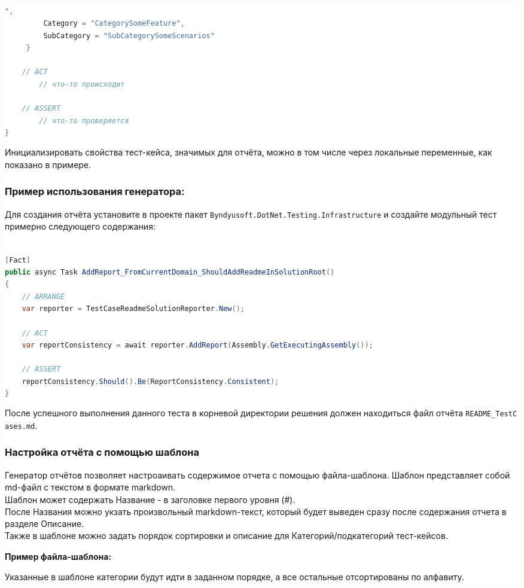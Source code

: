 ```csharp
",
         Category = "CategorySomeFeature",
         SubCategory = "SubCategorySomeScenarios"
     }

    // ACT
        // что-то происходит

    // ASSERT
        // что-то проверяется
}
```

Инициализировать свойства тест-кейса, значимых для отчёта, можно в том числе через локальные переменные, как показано в примере.


### Пример использования генератора:

Для создания отчёта установите в проекте пакет `Byndyusoft.DotNet.Testing.Infrastructure`  и создайте модульный тест примерно следующего содержания:

```csharp

[Fact]
public async Task AddReport_FromCurrentDomain_ShouldAddReadmeInSolutionRoot()
{
    // ARRANGE
    var reporter = TestCaseReadmeSolutionReporter.New();

    // ACT
    var reportConsistency = await reporter.AddReport(Assembly.GetExecutingAssembly());

    // ASSERT
    reportConsistency.Should().Be(ReportConsistency.Consistent);
}

```
  
После успешного выполнения данного теста в корневой директории решения должен находиться файл отчёта `README_TestCases.md`.

### Настройка отчёта с помощью шаблона

Генератор отчётов позволяет настроаивать содержимое отчета с помощью файла-шаблона.
Шаблон представляет собой md-файл с текстом в формате markdown.  
Шаблон может содержать Название - в заголовке первого уровня (#).  
После Названия можно укзать произвольный markdown-текст, который будет выведен сразу после содержания отчета  в разделе Описание.  
Также в шаблоне можно задать порядок сортировки и описание для Категорий/подкатегорий тест-кейсов.  

**Пример файла-шаблона:**  

Указанные в шаблоне категории будут идти в заданном порядке, а все остальные отсортированы по алфавиту.
  